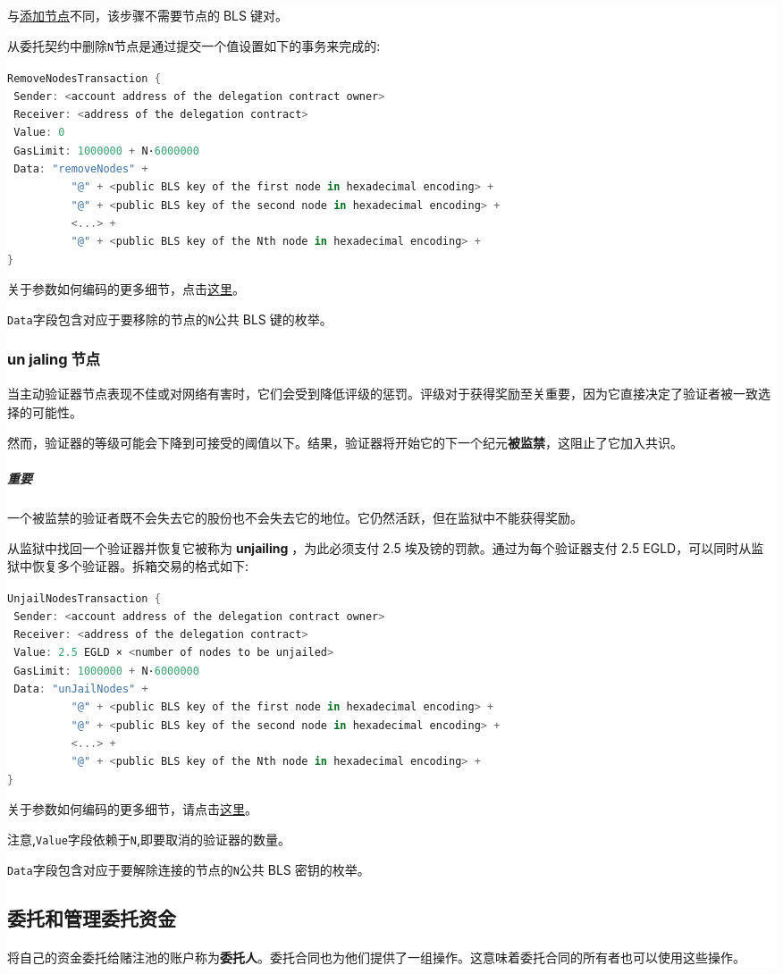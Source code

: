 与[添加节点](/validators/delegation-manager#adding-nodes)不同，该步骤不需要节点的 BLS 键对。

从委托契约中删除`N`节点是通过提交一个值设置如下的事务来完成的:

```rust
RemoveNodesTransaction {
 Sender: <account address of the delegation contract owner>
 Receiver: <address of the delegation contract>
 Value: 0
 GasLimit: 1000000 + N·6000000
 Data: "removeNodes" +
          "@" + <public BLS key of the first node in hexadecimal encoding> +
          "@" + <public BLS key of the second node in hexadecimal encoding> +
          <...> +
          "@" + <public BLS key of the Nth node in hexadecimal encoding> +
} 
```

关于参数如何编码的更多细节，点击[这里](/developers/sc-calls-format)。

`Data`字段包含对应于要移除的节点的`N`公共 BLS 键的枚举。

### un jaling 节点

当主动验证器节点表现不佳或对网络有害时，它们会受到降低评级的惩罚。评级对于获得奖励至关重要，因为它直接决定了验证者被一致选择的可能性。

然而，验证器的等级可能会下降到可接受的阈值以下。结果，验证器将开始它的下一个纪元**被监禁**，这阻止了它加入共识。

##### 重要

一个被监禁的验证者既不会失去它的股份也不会失去它的地位。它仍然活跃，但在监狱中不能获得奖励。

从监狱中找回一个验证器并恢复它被称为 **unjailing** ，为此必须支付 2.5 埃及镑的罚款。通过为每个验证器支付 2.5 EGLD，可以同时从监狱中恢复多个验证器。拆箱交易的格式如下:

```rust
UnjailNodesTransaction {
 Sender: <account address of the delegation contract owner>
 Receiver: <address of the delegation contract>
 Value: 2.5 EGLD × <number of nodes to be unjailed>
 GasLimit: 1000000 + N·6000000
 Data: "unJailNodes" +
          "@" + <public BLS key of the first node in hexadecimal encoding> +
          "@" + <public BLS key of the second node in hexadecimal encoding> +
          <...> +
          "@" + <public BLS key of the Nth node in hexadecimal encoding> +
} 
```

关于参数如何编码的更多细节，请点击[这里](/developers/sc-calls-format)。

注意,`Value`字段依赖于`N`,即要取消的验证器的数量。

`Data`字段包含对应于要解除连接的节点的`N`公共 BLS 密钥的枚举。

## 委托和管理委托资金

将自己的资金委托给赌注池的账户称为**委托人**。委托合同也为他们提供了一组操作。这意味着委托合同的所有者也可以使用这些操作。
